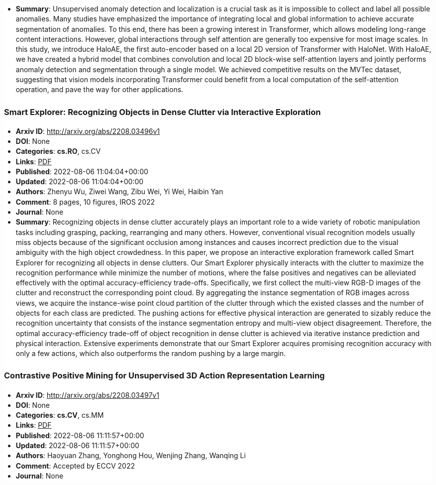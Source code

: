 - **Summary**: Unsupervised anomaly detection and localization is a crucial task as it is impossible to collect and label all possible anomalies. Many studies have emphasized the importance of integrating local and global information to achieve accurate segmentation of anomalies. To this end, there has been a growing interest in Transformer, which allows modeling long-range content interactions. However, global interactions through self attention are generally too expensive for most image scales. In this study, we introduce HaloAE, the first auto-encoder based on a local 2D version of Transformer with HaloNet. With HaloAE, we have created a hybrid model that combines convolution and local 2D block-wise self-attention layers and jointly performs anomaly detection and segmentation through a single model. We achieved competitive results on the MVTec dataset, suggesting that vision models incorporating Transformer could benefit from a local computation of the self-attention operation, and pave the way for other applications.



### Smart Explorer: Recognizing Objects in Dense Clutter via Interactive Exploration
- **Arxiv ID**: http://arxiv.org/abs/2208.03496v1
- **DOI**: None
- **Categories**: **cs.RO**, cs.CV
- **Links**: [PDF](http://arxiv.org/pdf/2208.03496v1)
- **Published**: 2022-08-06 11:04:04+00:00
- **Updated**: 2022-08-06 11:04:04+00:00
- **Authors**: Zhenyu Wu, Ziwei Wang, Zibu Wei, Yi Wei, Haibin Yan
- **Comment**: 8 pages, 10 figures, IROS 2022
- **Journal**: None
- **Summary**: Recognizing objects in dense clutter accurately plays an important role to a wide variety of robotic manipulation tasks including grasping, packing, rearranging and many others. However, conventional visual recognition models usually miss objects because of the significant occlusion among instances and causes incorrect prediction due to the visual ambiguity with the high object crowdedness. In this paper, we propose an interactive exploration framework called Smart Explorer for recognizing all objects in dense clutters. Our Smart Explorer physically interacts with the clutter to maximize the recognition performance while minimize the number of motions, where the false positives and negatives can be alleviated effectively with the optimal accuracy-efficiency trade-offs. Specifically, we first collect the multi-view RGB-D images of the clutter and reconstruct the corresponding point cloud. By aggregating the instance segmentation of RGB images across views, we acquire the instance-wise point cloud partition of the clutter through which the existed classes and the number of objects for each class are predicted. The pushing actions for effective physical interaction are generated to sizably reduce the recognition uncertainty that consists of the instance segmentation entropy and multi-view object disagreement. Therefore, the optimal accuracy-efficiency trade-off of object recognition in dense clutter is achieved via iterative instance prediction and physical interaction. Extensive experiments demonstrate that our Smart Explorer acquires promising recognition accuracy with only a few actions, which also outperforms the random pushing by a large margin.



### Contrastive Positive Mining for Unsupervised 3D Action Representation Learning
- **Arxiv ID**: http://arxiv.org/abs/2208.03497v1
- **DOI**: None
- **Categories**: **cs.CV**, cs.MM
- **Links**: [PDF](http://arxiv.org/pdf/2208.03497v1)
- **Published**: 2022-08-06 11:11:57+00:00
- **Updated**: 2022-08-06 11:11:57+00:00
- **Authors**: Haoyuan Zhang, Yonghong Hou, Wenjing Zhang, Wanqing Li
- **Comment**: Accepted by ECCV 2022
- **Journal**: None